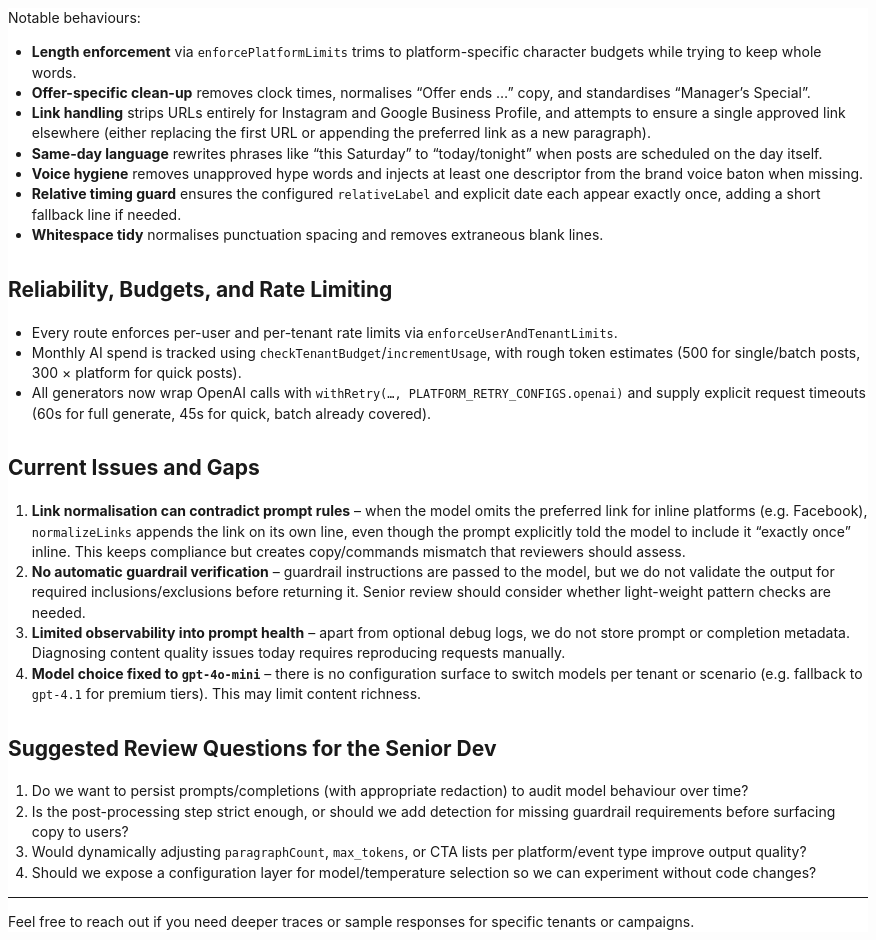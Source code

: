 Notable behaviours:

- **Length enforcement** via `enforcePlatformLimits` trims to platform-specific character budgets while trying to keep whole words.
- **Offer-specific clean-up** removes clock times, normalises “Offer ends …” copy, and standardises “Manager’s Special”.
- **Link handling** strips URLs entirely for Instagram and Google Business Profile, and attempts to ensure a single approved link elsewhere (either replacing the first URL or appending the preferred link as a new paragraph).
- **Same-day language** rewrites phrases like “this Saturday” to “today/tonight” when posts are scheduled on the day itself.
- **Voice hygiene** removes unapproved hype words and injects at least one descriptor from the brand voice baton when missing.
- **Relative timing guard** ensures the configured `relativeLabel` and explicit date each appear exactly once, adding a short fallback line if needed.
- **Whitespace tidy** normalises punctuation spacing and removes extraneous blank lines.

## Reliability, Budgets, and Rate Limiting

- Every route enforces per-user and per-tenant rate limits via `enforceUserAndTenantLimits`.
- Monthly AI spend is tracked using `checkTenantBudget`/`incrementUsage`, with rough token estimates (500 for single/batch posts, 300 × platform for quick posts).
- All generators now wrap OpenAI calls with `withRetry(…, PLATFORM_RETRY_CONFIGS.openai)` and supply explicit request timeouts (60s for full generate, 45s for quick, batch already covered).

## Current Issues and Gaps

1. **Link normalisation can contradict prompt rules** – when the model omits the preferred link for inline platforms (e.g. Facebook), `normalizeLinks` appends the link on its own line, even though the prompt explicitly told the model to include it “exactly once” inline. This keeps compliance but creates copy/commands mismatch that reviewers should assess.
2. **No automatic guardrail verification** – guardrail instructions are passed to the model, but we do not validate the output for required inclusions/exclusions before returning it. Senior review should consider whether light-weight pattern checks are needed.
3. **Limited observability into prompt health** – apart from optional debug logs, we do not store prompt or completion metadata. Diagnosing content quality issues today requires reproducing requests manually.
4. **Model choice fixed to `gpt-4o-mini`** – there is no configuration surface to switch models per tenant or scenario (e.g. fallback to `gpt-4.1` for premium tiers). This may limit content richness.

## Suggested Review Questions for the Senior Dev

1. Do we want to persist prompts/completions (with appropriate redaction) to audit model behaviour over time?
2. Is the post-processing step strict enough, or should we add detection for missing guardrail requirements before surfacing copy to users?
3. Would dynamically adjusting `paragraphCount`, `max_tokens`, or CTA lists per platform/event type improve output quality?
4. Should we expose a configuration layer for model/temperature selection so we can experiment without code changes?

---

Feel free to reach out if you need deeper traces or sample responses for specific tenants or campaigns.
